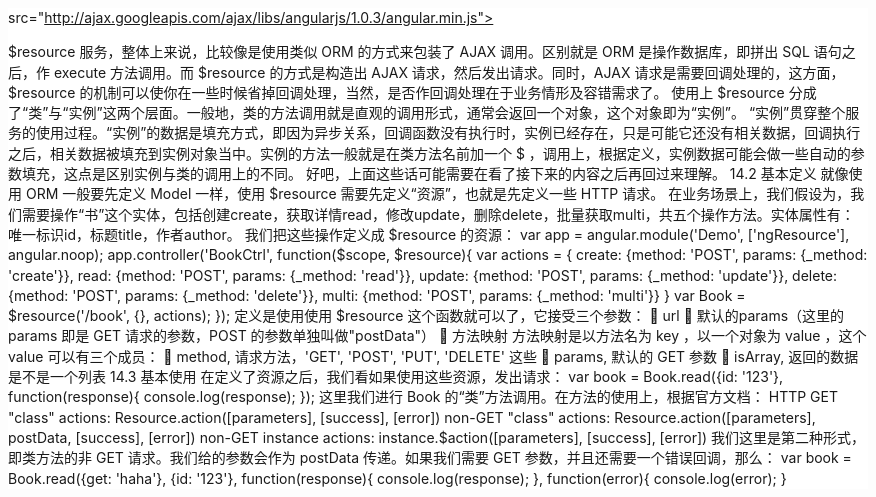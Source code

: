 src="http://ajax.googleapis.com/ajax/libs/angularjs/1.0.3/angular.min.js">
</script>
<script type="text/javascript"
        src="http://ajax.googleapis.com/ajax/libs/angularjs/1.0.3/angular-resource.js">
</script>
</head>
<body>
  <div ng-controller="TestCtrl"></div>
<script type="text/javascript" charset="utf-8">
var app = angular.module('Demo', ['ngResource'], angular.noop);
app.controller('TestCtrl', function($scope, $resource){
      console.log($resource);
});
</script>
</body>
</html>
$resource 服务，整体上来说，比较像是使用类似 ORM 的方式来包装了 AJAX 调用。区别就是 ORM 是操作数据库，即拼出 SQL 语句之后，作 execute 方法调用。而 $resource 的方式是构造出 AJAX 请求，然后发出请求。同时，AJAX 请求是需要回调处理的，这方面， $resource 的机制可以使你在一些时候省掉回调处理，当然，是否作回调处理在于业务情形及容错需求了。 
使用上 $resource 分成了“类”与“实例”这两个层面。一般地，类的方法调用就是直观的调用形式，通常会返回一个对象，这个对象即为“实例”。 
“实例”贯穿整个服务的使用过程。“实例”的数据是填充方式，即因为异步关系，回调函数没有执行时，实例已经存在，只是可能它还没有相关数据，回调执行之后，相关数据被填充到实例对象当中。实例的方法一般就是在类方法名前加一个 $ ，调用上，根据定义，实例数据可能会做一些自动的参数填充，这点是区别实例与类的调用上的不同。 
好吧，上面这些话可能需要在看了接下来的内容之后再回过来理解。 
14.2 基本定义
就像使用 ORM 一般要先定义 Model 一样，使用 $resource 需要先定义“资源”，也就是先定义一些 HTTP 请求。 
在业务场景上，我们假设为，我们需要操作“书”这个实体，包括创建create，获取详情read，修改update，删除delete，批量获取multi，共五个操作方法。实体属性有：唯一标识id，标题title，作者author。 
我们把这些操作定义成 $resource 的资源： 
var app = angular.module('Demo', ['ngResource'], angular.noop);
app.controller('BookCtrl', function($scope, $resource){
  var actions = {
    create: {method: 'POST', params: {_method: 'create'}},
    read: {method: 'POST', params: {_method: 'read'}},
    update: {method: 'POST', params: {_method: 'update'}},
    delete: {method: 'POST', params: {_method: 'delete'}},
    multi: {method: 'POST', params: {_method: 'multi'}}
  }
  var Book = $resource('/book', {}, actions);
});
定义是使用使用 $resource 这个函数就可以了，它接受三个参数： 
	url 
	默认的params（这里的 params 即是 GET 请求的参数，POST 的参数单独叫做"postData"） 
	方法映射 
方法映射是以方法名为 key ，以一个对象为 value ，这个 value 可以有三个成员： 
	method, 请求方法，'GET', 'POST', 'PUT', 'DELETE' 这些 
	params, 默认的 GET 参数 
	isArray, 返回的数据是不是一个列表 
14.3 基本使用
在定义了资源之后，我们看如果使用这些资源，发出请求： 
var book = Book.read({id: '123'}, function(response){
  console.log(response);
});
这里我们进行 Book 的“类”方法调用。在方法的使用上，根据官方文档： 
HTTP GET "class" actions: Resource.action([parameters], [success], [error])
non-GET "class" actions: Resource.action([parameters], postData, [success], [error])
non-GET instance actions: instance.$action([parameters], [success], [error])
我们这里是第二种形式，即类方法的非 GET 请求。我们给的参数会作为 postData 传递。如果我们需要 GET 参数，并且还需要一个错误回调，那么： 
var book = Book.read({get: 'haha'}, {id: '123'},
  function(response){
    console.log(response);
  },
  function(error){
    console.log(error);
  }